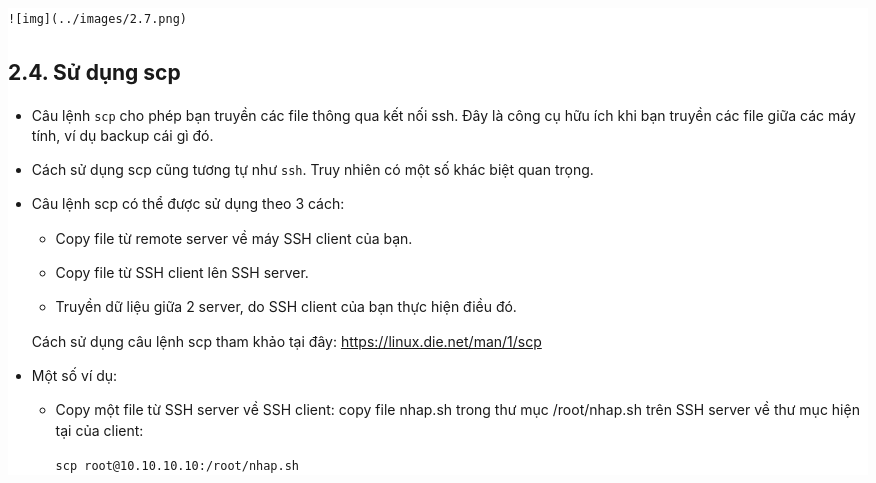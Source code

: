 	![img](../images/2.7.png)

<a name = '2.4'></a>
## 2.4.	Sử dụng scp

- Câu lệnh `scp` cho phép bạn truyền các file thông qua kết nối ssh. Đây là công cụ hữu ích khi bạn truyền các file giữa các máy tính, ví dụ backup cái gì đó. 

- Cách sử dụng scp cũng tương tự như `ssh`. Truy nhiên có một số khác biệt quan trọng. 

- Câu lệnh scp có thể được sử dụng theo 3 cách:

	-	Copy file từ remote server về máy SSH client của bạn.

	-	Copy file từ SSH client lên SSH server. 

	-	Truyền dữ liệu giữa 2 server, do SSH client của bạn thực hiện điều đó. 

	Cách sử dụng câu lệnh scp tham khảo tại đây: https://linux.die.net/man/1/scp

- Một số ví dụ: 

	-	Copy một file từ SSH server về SSH client: copy file nhap.sh trong thư mục /root/nhap.sh trên SSH server về thư mục hiện tại của client:

		`scp root@10.10.10.10:/root/nhap.sh `
